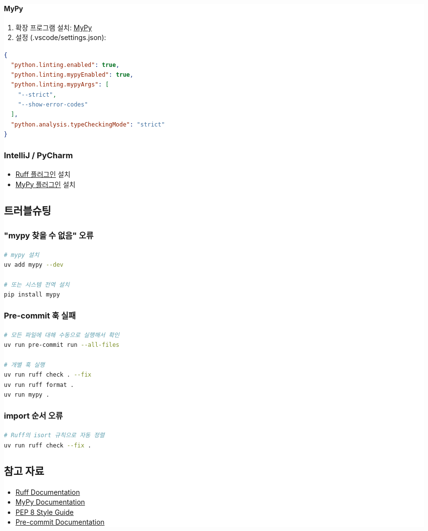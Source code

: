 #### MyPy

1. 확장 프로그램 설치: [MyPy](https://marketplace.visualstudio.com/items?itemName=ms-python.mypy-type-checker)
2. 설정 (.vscode/settings.json):

```json
{
  "python.linting.enabled": true,
  "python.linting.mypyEnabled": true,
  "python.linting.mypyArgs": [
    "--strict",
    "--show-error-codes"
  ],
  "python.analysis.typeCheckingMode": "strict"
}
```

### IntelliJ / PyCharm

- [Ruff 플러그인](https://plugins.jetbrains.com/plugin/20574-ruff) 설치
- [MyPy 플러그인](https://plugins.jetbrains.com/plugin/25888-mypy) 설치

## 트러블슈팅

### "mypy 찾을 수 없음" 오류

```bash
# mypy 설치
uv add mypy --dev

# 또는 시스템 전역 설치
pip install mypy
```

### Pre-commit 훅 실패

```bash
# 모든 파일에 대해 수동으로 실행해서 확인
uv run pre-commit run --all-files

# 개별 훅 실행
uv run ruff check . --fix
uv run ruff format .
uv run mypy .
```

### import 순서 오류

```bash
# Ruff의 isort 규칙으로 자동 정렬
uv run ruff check --fix .
```

## 참고 자료

- [Ruff Documentation](https://docs.astral.sh/ruff/)
- [MyPy Documentation](https://mypy.readthedocs.io/)
- [PEP 8 Style Guide](https://pep8.org/)
- [Pre-commit Documentation](https://pre-commit.com/)
